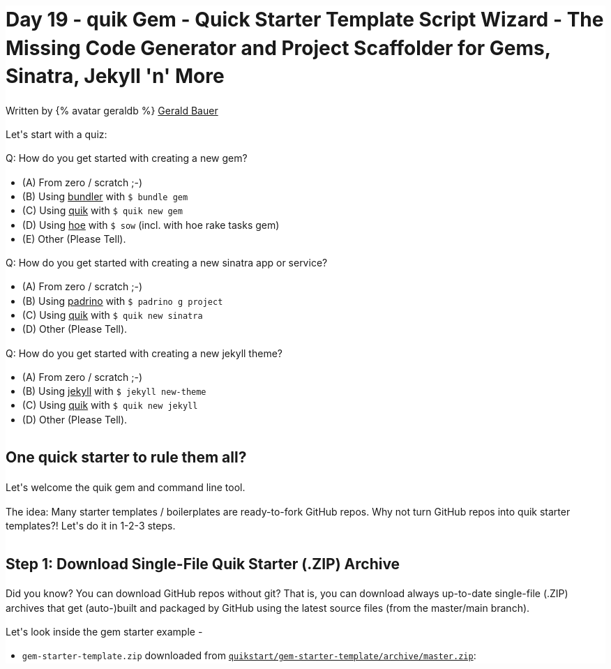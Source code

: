 # Day 19 - quik Gem - Quick Starter Template Script Wizard - The Missing Code Generator and Project Scaffolder for Gems, Sinatra, Jekyll 'n' More


Written by {% avatar geraldb %} [Gerald Bauer](https://github.com/geraldb)



Let's start with a quiz:

Q: How do you get started with creating a new gem?

- (A) From zero / scratch ;-)
- (B) Using [bundler](https://bundler.io/v2.2/man/bundle-gem.1.html) with `$ bundle gem`
- (C) Using [quik](https://github.com/quikstart/gem-starter-template) with `$ quik new gem`
- (D) Using [hoe](https://github.com/seattlerb/hoe) with `$ sow` (incl. with hoe rake tasks gem)
- (E) Other (Please Tell).


Q: How do you get started with creating a new sinatra app or service?

- (A) From zero / scratch ;-)
- (B) Using [padrino](http://padrinorb.com/guides/generators/projects) with `$ padrino g project`
- (C) Using [quik](https://github.com/quikstart/sinatra-starter-template) with `$ quik new sinatra`
- (D) Other (Please Tell).


Q: How do you get started with creating a new jekyll theme?

- (A) From zero / scratch ;-)
- (B) Using [jekyll](http://jekyllrb.com/docs/themes/#creating-a-gem-based-theme) with `$ jekyll new-theme`
- (C) Using [quik](https://github.com/quikstart/jekyll-starter-theme) with `$ quik new jekyll`
- (D) Other (Please Tell).



## One quick starter to rule them all?

Let's welcome the quik gem and command line tool.

The idea:  Many starter templates / boilerplates
are ready-to-fork GitHub repos.
Why not turn GitHub repos into quik starter templates?!
Let's do it in 1-2-3 steps.


## Step 1:  Download Single-File Quik Starter (.ZIP) Archive

Did you know? You can download GitHub repos without git?
That is, you can download always up-to-date single-file (.ZIP) archives
that get (auto-)built and packaged by GitHub using
the latest source files (from the master/main branch).

Let's look inside the gem starter example -
 - `gem-starter-template.zip` downloaded from [`quikstart/gem-starter-template/archive/master.zip`](https://github.com/quikstart/gem-starter-template/archive/master.zip):
